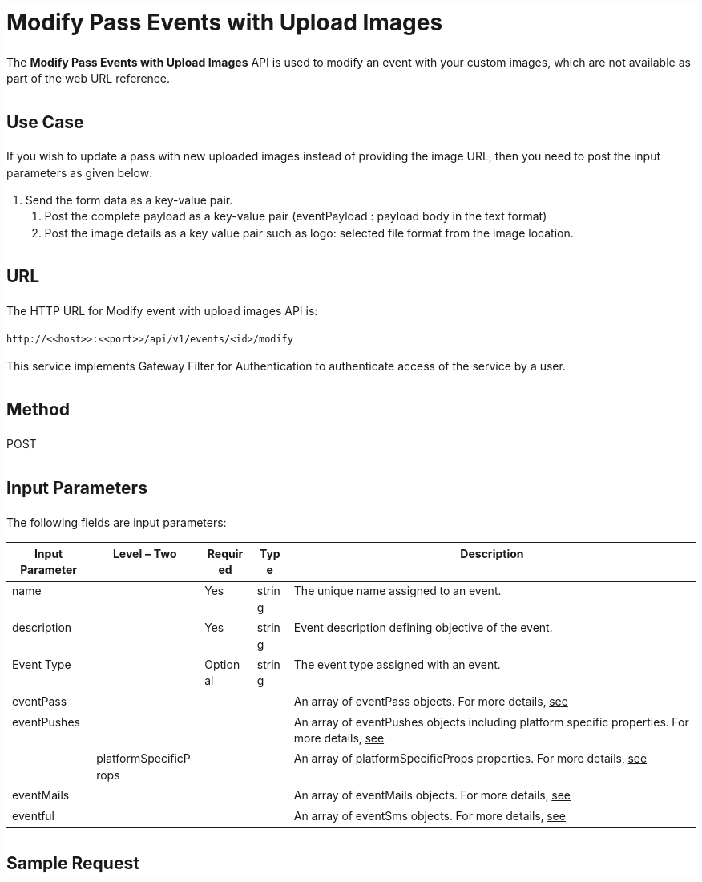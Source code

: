 
# Modify Pass Events with Upload Images

The **Modify Pass Events with Upload Images** API is used to modify an event with your custom images, which are not available as part of the web URL reference.

## Use Case

If you wish to update a pass with new uploaded images instead of providing the image URL, then you need to post the input parameters as given below:

1.  Send the form data as a key-value pair.
    1.  Post the complete payload as a key-value pair (eventPayload : payload body in the text format)
    2.  Post the image details as a key value pair such as logo: selected file format from the image location.

## URL

The HTTP URL for Modify event with upload images API is:

```
http://<<host>>:<<port>>/api/v1/events/<id>/modify
```

This service implements Gateway Filter for Authentication to authenticate access of the service by a user.

## Method

POST

## Input Parameters

The following fields are input parameters:

| Input Parameter | Level – Two           | Required | Type   | Description                                                                                                               |
| --------------- | --------------------- | -------- | ------ | ------------------------------------------------------------------------------------------------------------------------- |
| name            |                       | Yes      | string | The unique name assigned to an event.                                                                                     |
| description     |                       | Yes      | string | Event description defining objective of the event.                                                                        |
| Event Type      |                       | Optional | string | The event type assigned with an event.                                                                                    |
| eventPass       |                       |          |        | An array of eventPass objects. For more details, [see](Event.md#passtemplatedata)                                       |
| eventPushes     |                       |          |        | An array of eventPushes objects including platform specific properties. For more details, [see](Event.md#eventpushes)   |
|                 | platformSpecificProps |          |        | An array of platformSpecificProps properties. For more details, [see](Event.md#platformspecificprops-output-parameters) |
| eventMails      |                       |          |        | An array of eventMails objects. For more details, [see](Event.md#eventmails)                                            |
| eventful        |                       |          |        | An array of eventSms objects. For more details, [see](Event.md#eventsms)                                                |

## Sample Request
